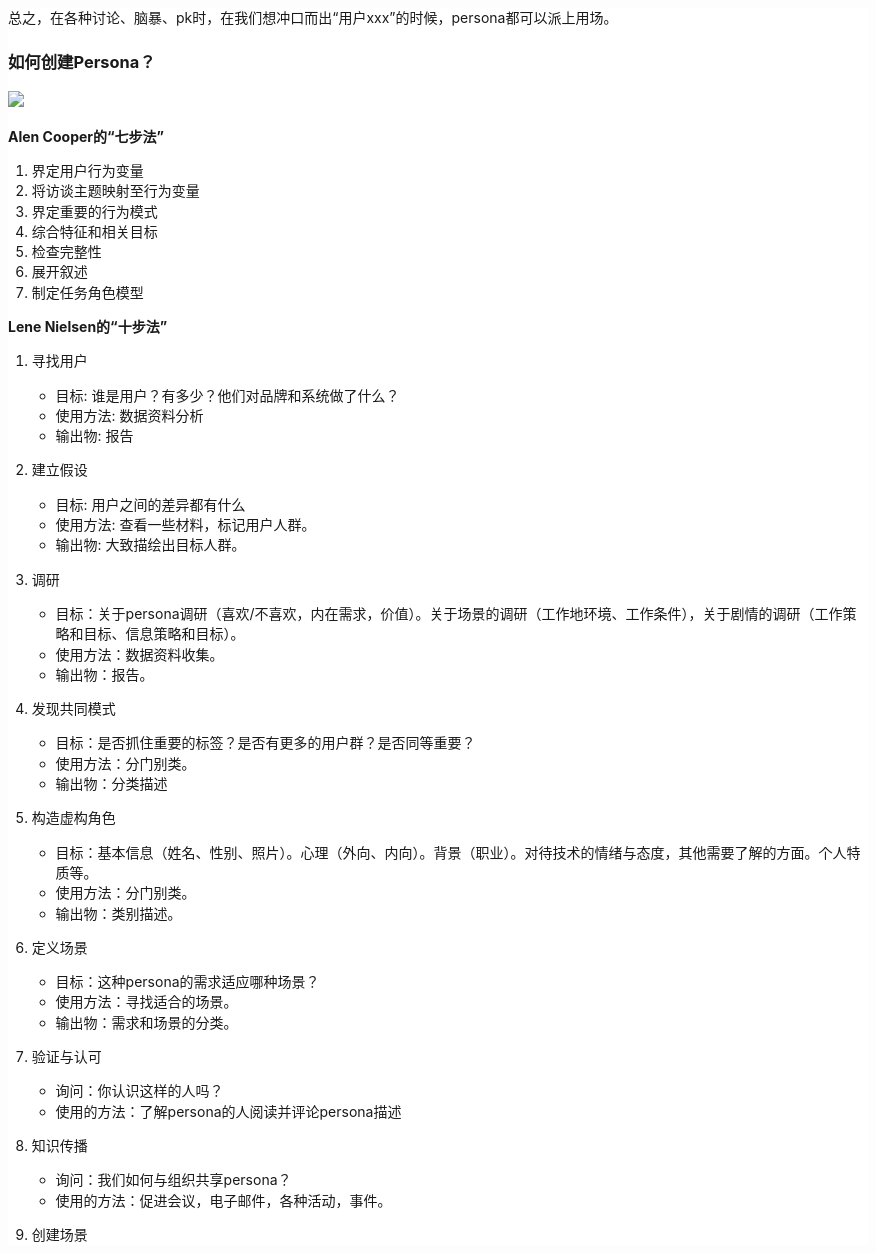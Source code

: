 总之，在各种讨论、脑暴、pk时，在我们想冲口而出“用户xxx”的时候，persona都可以派上用场。

### 如何创建Persona？

![](Persona-2-20220804160421-l2hh6x0.png)​

**Alen Cooper的“七步法”**

1. 界定用户行为变量
2. 将访谈主题映射至行为变量
3. 界定重要的行为模式
4. 综合特征和相关目标
5. 检查完整性
6. 展开叙述
7. 制定任务角色模型

**Lene Nielsen的“十步法”**

1. 寻找用户

    * 目标: 谁是用户？有多少？他们对品牌和系统做了什么？
    * 使用方法: 数据资料分析
    * 输出物: 报告
2. 建立假设

    * 目标: 用户之间的差异都有什么
    * 使用方法: 查看一些材料，标记用户人群。
    * 输出物: 大致描绘出目标人群。
3. 调研

    * 目标：关于persona调研（喜欢/不喜欢，内在需求，价值）。关于场景的调研（工作地环境、工作条件），关于剧情的调研（工作策略和目标、信息策略和目标）。
    * 使用方法：数据资料收集。
    * 输出物：报告。
4. 发现共同模式

    * 目标：是否抓住重要的标签？是否有更多的用户群？是否同等重要？
    * 使用方法：分门别类。
    * 输出物：分类描述
5. 构造虚构角色

    * 目标：基本信息（姓名、性别、照片）。心理（外向、内向）。背景（职业）。对待技术的情绪与态度，其他需要了解的方面。个人特质等。
    * 使用方法：分门别类。
    * 输出物：类别描述。
6. 定义场景

    * 目标：这种persona的需求适应哪种场景？
    * 使用方法：寻找适合的场景。
    * 输出物：需求和场景的分类。
7. 验证与认可

    * 询问：你认识这样的人吗？
    * 使用的方法：了解persona的人阅读并评论persona描述
8. 知识传播

    * 询问：我们如何与组织共享persona？
    * 使用的方法：促进会议，电子邮件，各种活动，事件。
9. 创建场景
